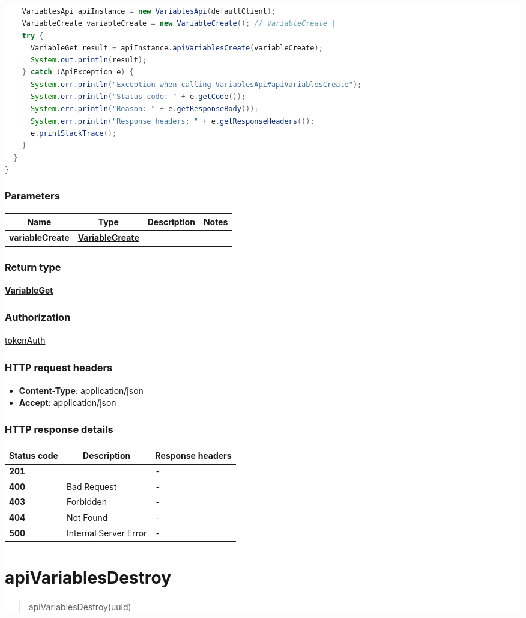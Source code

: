 ```java
    VariablesApi apiInstance = new VariablesApi(defaultClient);
    VariableCreate variableCreate = new VariableCreate(); // VariableCreate | 
    try {
      VariableGet result = apiInstance.apiVariablesCreate(variableCreate);
      System.out.println(result);
    } catch (ApiException e) {
      System.err.println("Exception when calling VariablesApi#apiVariablesCreate");
      System.err.println("Status code: " + e.getCode());
      System.err.println("Reason: " + e.getResponseBody());
      System.err.println("Response headers: " + e.getResponseHeaders());
      e.printStackTrace();
    }
  }
}
```

### Parameters

| Name | Type | Description  | Notes |
|------------- | ------------- | ------------- | -------------|
| **variableCreate** | [**VariableCreate**](VariableCreate.md)|  | |

### Return type

[**VariableGet**](VariableGet.md)

### Authorization

[tokenAuth](../README.md#tokenAuth)

### HTTP request headers

 - **Content-Type**: application/json
 - **Accept**: application/json

### HTTP response details
| Status code | Description | Response headers |
|-------------|-------------|------------------|
| **201** |  |  -  |
| **400** | Bad Request |  -  |
| **403** | Forbidden |  -  |
| **404** | Not Found |  -  |
| **500** | Internal Server Error |  -  |

<a id="apiVariablesDestroy"></a>
# **apiVariablesDestroy**
> apiVariablesDestroy(uuid)
